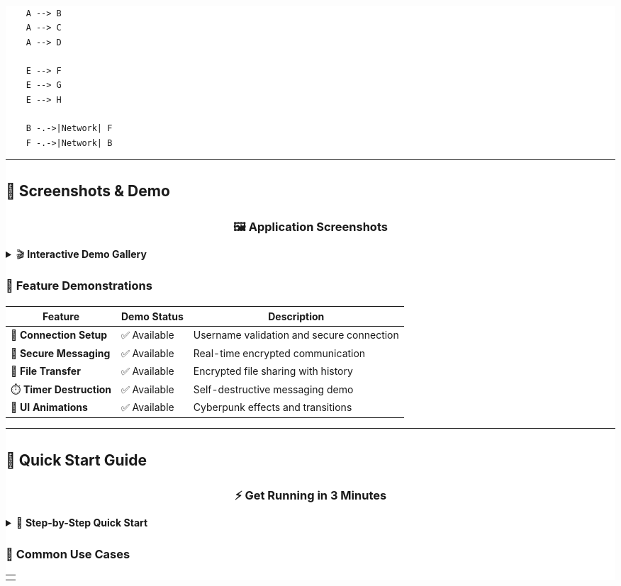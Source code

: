 ```mermaid
    A --> B
    A --> C
    A --> D
    
    E --> F
    E --> G
    E --> H
    
    B -.->|Network| F
    F -.->|Network| B
```

---

## 📱 **Screenshots & Demo**

<div align="center">

### 🖼️ **Application Screenshots**

</div>

<details><summary>🎬 <b>Interactive Demo Gallery</b></summary></details>

### 🎥 **Feature Demonstrations**

| Feature | Demo Status | Description |
|---------|-------------|-------------|
| 🔐 **Connection Setup** | ✅ Available | Username validation and secure connection |
| 💬 **Secure Messaging** | ✅ Available | Real-time encrypted communication |
| 📁 **File Transfer** | ✅ Available | Encrypted file sharing with history |
| ⏱️ **Timer Destruction** | ✅ Available | Self-destructive messaging demo |
| 🎨 **UI Animations** | ✅ Available | Cyberpunk effects and transitions |

---

## 🚀 **Quick Start Guide**

<div align="center">

### ⚡ **Get Running in 3 Minutes**

</div>

<details><summary>🚀 <b>Step-by-Step Quick Start</b></summary></details>

### 🎯 **Common Use Cases**

<table>
<tr>
<td>

